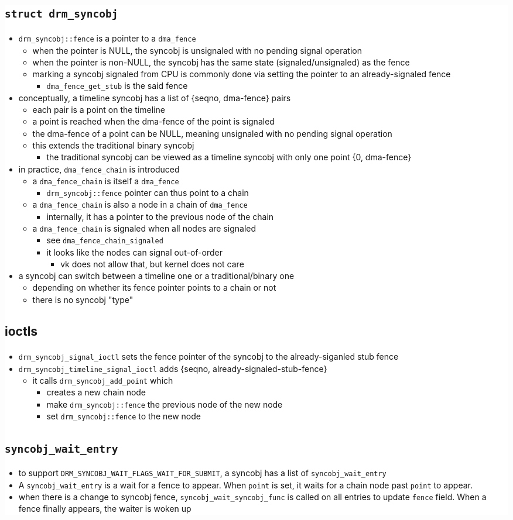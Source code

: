 ## `struct drm_syncobj`

- `drm_syncobj::fence` is a pointer to a `dma_fence`
  - when the pointer is NULL, the syncobj is unsignaled with no pending signal
    operation
  - when the pointer is non-NULL, the syncobj has the same state
    (signaled/unsignaled) as the fence
  - marking a syncobj signaled from CPU is commonly done via setting the
    pointer to an already-signaled fence
    - `dma_fence_get_stub` is the said fence
- conceptually, a timeline syncobj has a list of {seqno, dma-fence} pairs
  - each pair is a point on the timeline
  - a point is reached when the dma-fence of the point is signaled
  - the dma-fence of a point can be NULL, meaning unsignaled with no pending
    signal operation
  - this extends the traditional binary syncobj
    - the traditional syncobj can be viewed as a timeline syncobj with only
      one point {0, dma-fence}
- in practice, `dma_fence_chain` is introduced
  - a `dma_fence_chain` is itself a `dma_fence`
    - `drm_syncobj::fence` pointer can thus point to a chain
  - a `dma_fence_chain` is also a node in a chain of `dma_fence`
    - internally, it has a pointer to the previous node of the chain
  - a `dma_fence_chain` is signaled when all nodes are signaled
    - see `dma_fence_chain_signaled`
    - it looks like the nodes can signal out-of-order
      - vk does not allow that, but kernel does not care
- a syncobj can switch between a timeline one or a traditional/binary one
  - depending on whether its fence pointer points to a chain or not
  - there is no syncobj "type"

## ioctls

- `drm_syncobj_signal_ioctl` sets the fence pointer of the syncobj to the
  already-siganled stub fence
- `drm_syncobj_timeline_signal_ioctl` adds {seqno, already-signaled-stub-fence}
  - it calls `drm_syncobj_add_point` which
    - creates a new chain node
    - make `drm_syncobj::fence` the previous node of the new node
    - set `drm_syncobj::fence` to the new node

## `syncobj_wait_entry`

- to support `DRM_SYNCOBJ_WAIT_FLAGS_WAIT_FOR_SUBMIT`, a syncobj has a list of
  `syncobj_wait_entry`
- A `syncobj_wait_entry` is a wait for a fence to appear.  When `point` is
  set, it waits for a chain node past `point` to appear.
- when there is a change to syncobj fence, `syncobj_wait_syncobj_func` is
  called on all entries to update `fence` field.  When a fence finally
  appears, the waiter is woken up
